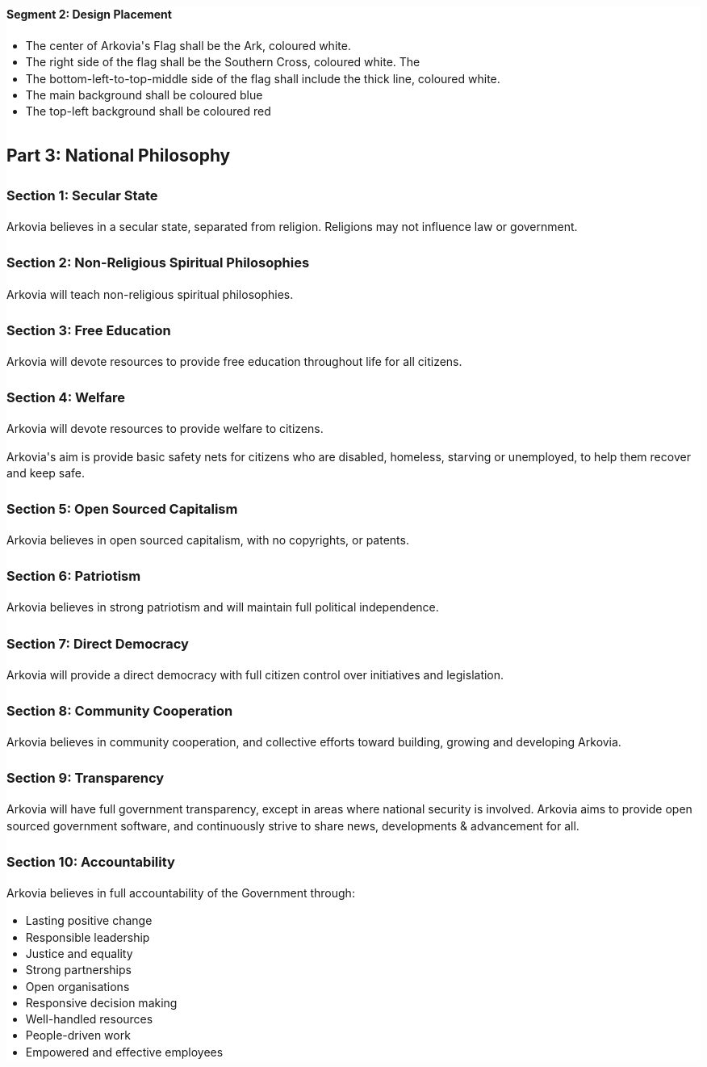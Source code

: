 #### Segment 2: Design Placement
- The center of Arkovia's Flag shall be the Ark, coloured white.
- The right side of the flag shall be the Southern Cross, coloured white.
The 
- The bottom-left-to-top-middle side of the flag shall include the thick line, coloured white.
- The main background shall be coloured blue
- The top-left background shall be coloured red

## Part 3: National Philosophy
### Section 1: Secular State
Arkovia believes in a secular state, separated from religion. Religions may not influence law or government.

### Section 2: Non-Religious Spiritual Philosophies
Arkovia will teach non-religious spiritual philosophies.

### Section 3: Free Education
Arkovia will devote resources to provide free education throughout life for all citizens.

### Section 4: Welfare
Arkovia will devote resources to provide welfare to citizens.

Arkovia's aim is provide basic safety nets for citizens who are disabled, homeless, starving or unemployed, to help them recover and keep safe.

### Section 5: Open Sourced Capitalism
Arkovia believes in open sourced capitalism, with no copyrights, or patents.

### Section 6: Patriotism
Arkovia believes in strong patriotism and will maintain full political independence.

### Section 7: Direct Democracy
Arkovia will provide a direct democracy with full citizen control over initiatives and legislation.

### Section 8: Community Cooperation
Arkovia believes in community cooperation, and collective efforts toward building, growing and developing Arkovia.

### Section 9: Transparency
Arkovia will have full government transparency, except in areas where national security is involved. Arkovia aims to provide open sourced government software, and continuously strive to share news, developments & advancement for all.

### Section 10: Accountability
Arkovia believes in full accountability of the Government through:

- Lasting positive change
- Responsible leadership
- Justice and equality
- Strong partnerships
- Open organisations
- Responsive decision making
- Well-handled resources
- People-driven work
- Empowered and effective employees
